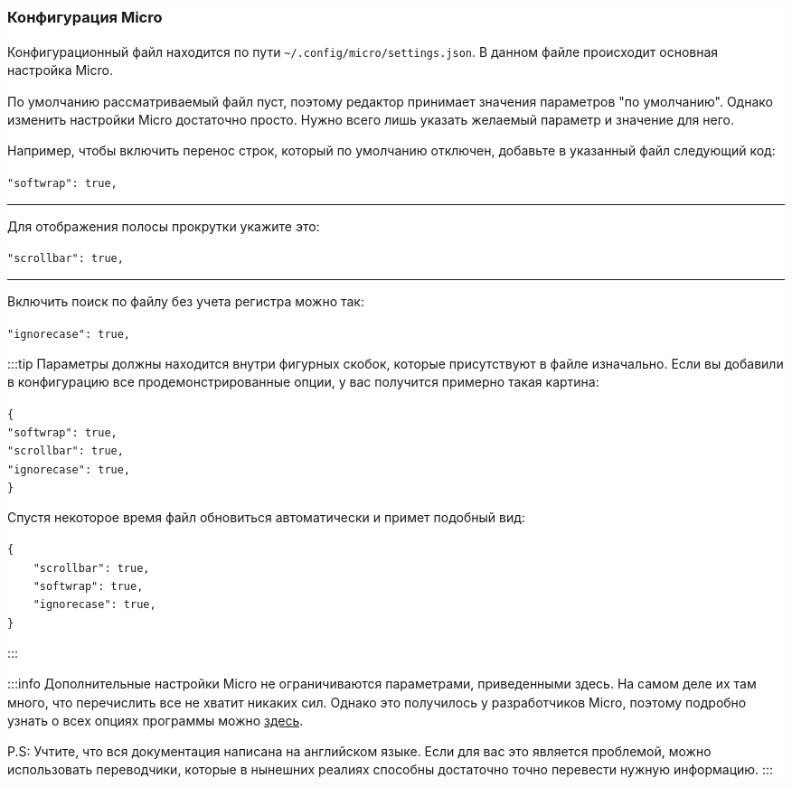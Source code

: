 ### Конфигурация Micro

Конфигурационный файл находится по пути `~/.config/micro/settings.json`.
В данном файле происходит основная настройка Micro.

По умолчанию рассматриваемый файл пуст, поэтому редактор принимает значения параметров "по умолчанию".
Однако изменить настройки Micro достаточно просто.
Нужно всего лишь указать желаемый параметр и значение для него.

Например, чтобы включить перенос строк, который по умолчанию отключен, добавьте в указанный файл следующий код:
```shell
"softwrap": true,
```
---
Для отображения полосы прокрутки укажите это:
```shell
"scrollbar": true,
```
---
Включить поиск по файлу без учета регистра можно так:
```shell
"ignorecase": true,
```

:::tip
Параметры должны находится внутри фигурных скобок, которые присутствуют в файле изначально.
Если вы добавили в конфигурацию все продемонстрированные опции, у вас получится примерно такая картина:
```shell
{
"softwrap": true,
"scrollbar": true,
"ignorecase": true,
}
```
Спустя некоторое время файл обновиться автоматически и примет подобный вид:
```shell
{
    "scrollbar": true,
    "softwrap": true,
    "ignorecase": true,
}
```
:::

:::info
Дополнительные настройки Micro не ограничиваются параметрами, приведенными здесь.
На самом деле их там много, что перечислить все не хватит никаких сил.
Однако это получилось у разработчиков Micro, поэтому подробно узнать о всех опциях программы можно [здесь](https://github.com/zyedidia/micro/blob/master/runtime/help/options.md).

P.S: Учтите, что вся документация написанa на английском языке.
Если для вас это является проблемой, можно использовать переводчики, которые в нынешних реалиях способны достаточно точно перевести нужную информацию.
:::
